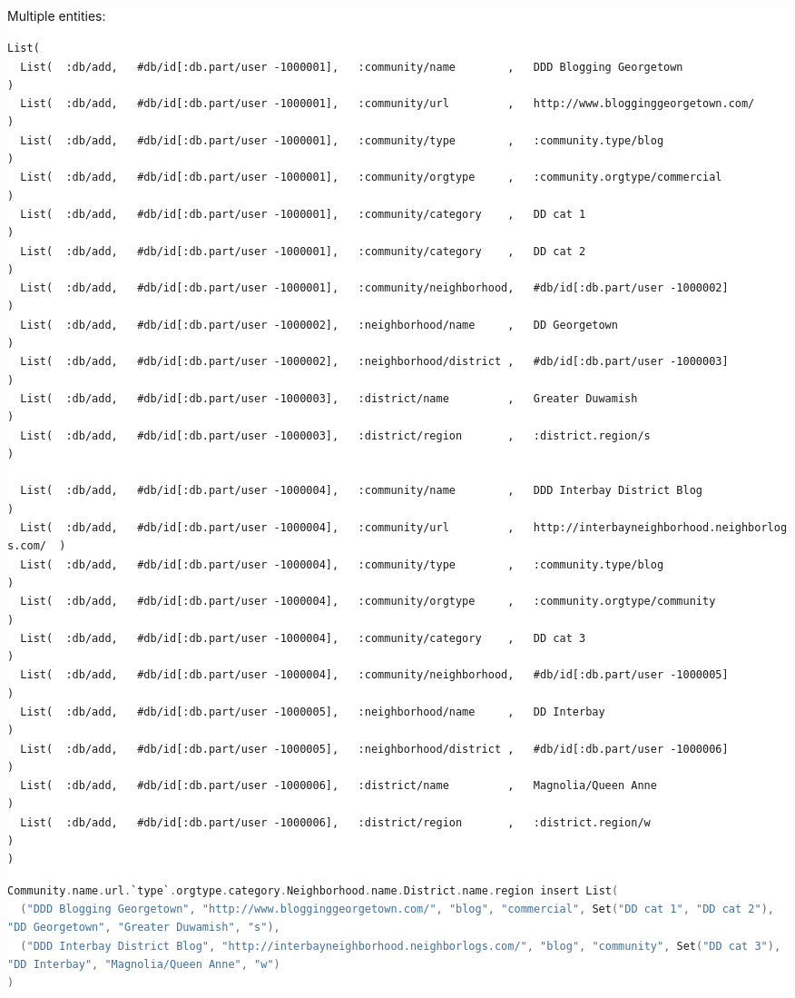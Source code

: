 Multiple entities:

```
List(
  List(  :db/add,   #db/id[:db.part/user -1000001],   :community/name        ,   DDD Blogging Georgetown                        )
  List(  :db/add,   #db/id[:db.part/user -1000001],   :community/url         ,   http://www.blogginggeorgetown.com/             )
  List(  :db/add,   #db/id[:db.part/user -1000001],   :community/type        ,   :community.type/blog                           )
  List(  :db/add,   #db/id[:db.part/user -1000001],   :community/orgtype     ,   :community.orgtype/commercial                  )
  List(  :db/add,   #db/id[:db.part/user -1000001],   :community/category    ,   DD cat 1                                       )
  List(  :db/add,   #db/id[:db.part/user -1000001],   :community/category    ,   DD cat 2                                       )
  List(  :db/add,   #db/id[:db.part/user -1000001],   :community/neighborhood,   #db/id[:db.part/user -1000002]                 )
  List(  :db/add,   #db/id[:db.part/user -1000002],   :neighborhood/name     ,   DD Georgetown                                  )
  List(  :db/add,   #db/id[:db.part/user -1000002],   :neighborhood/district ,   #db/id[:db.part/user -1000003]                 )
  List(  :db/add,   #db/id[:db.part/user -1000003],   :district/name         ,   Greater Duwamish                               )
  List(  :db/add,   #db/id[:db.part/user -1000003],   :district/region       ,   :district.region/s                             )
  
  List(  :db/add,   #db/id[:db.part/user -1000004],   :community/name        ,   DDD Interbay District Blog                     )
  List(  :db/add,   #db/id[:db.part/user -1000004],   :community/url         ,   http://interbayneighborhood.neighborlogs.com/  )
  List(  :db/add,   #db/id[:db.part/user -1000004],   :community/type        ,   :community.type/blog                           )
  List(  :db/add,   #db/id[:db.part/user -1000004],   :community/orgtype     ,   :community.orgtype/community                   )
  List(  :db/add,   #db/id[:db.part/user -1000004],   :community/category    ,   DD cat 3                                       )
  List(  :db/add,   #db/id[:db.part/user -1000004],   :community/neighborhood,   #db/id[:db.part/user -1000005]                 )
  List(  :db/add,   #db/id[:db.part/user -1000005],   :neighborhood/name     ,   DD Interbay                                    )
  List(  :db/add,   #db/id[:db.part/user -1000005],   :neighborhood/district ,   #db/id[:db.part/user -1000006]                 )
  List(  :db/add,   #db/id[:db.part/user -1000006],   :district/name         ,   Magnolia/Queen Anne                            )
  List(  :db/add,   #db/id[:db.part/user -1000006],   :district/region       ,   :district.region/w                             )
)
```

```scala
Community.name.url.`type`.orgtype.category.Neighborhood.name.District.name.region insert List(
  ("DDD Blogging Georgetown", "http://www.blogginggeorgetown.com/", "blog", "commercial", Set("DD cat 1", "DD cat 2"), "DD Georgetown", "Greater Duwamish", "s"),
  ("DDD Interbay District Blog", "http://interbayneighborhood.neighborlogs.com/", "blog", "community", Set("DD cat 3"), "DD Interbay", "Magnolia/Queen Anne", "w")
)
```
